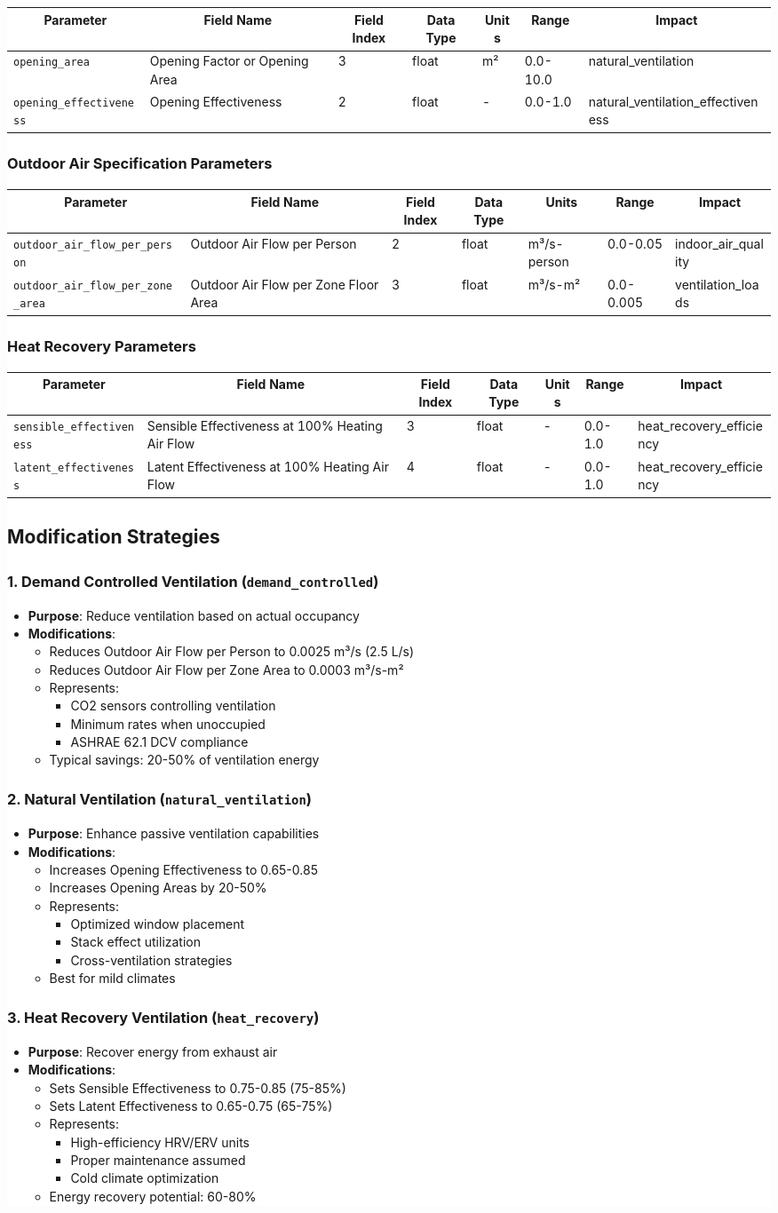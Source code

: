 | Parameter | Field Name | Field Index | Data Type | Units | Range | Impact |
|-----------|------------|-------------|-----------|--------|--------|---------|
| `opening_area` | Opening Factor or Opening Area | 3 | float | m² | 0.0-10.0 | natural_ventilation |
| `opening_effectiveness` | Opening Effectiveness | 2 | float | - | 0.0-1.0 | natural_ventilation_effectiveness |

### Outdoor Air Specification Parameters

| Parameter | Field Name | Field Index | Data Type | Units | Range | Impact |
|-----------|------------|-------------|-----------|--------|--------|---------|
| `outdoor_air_flow_per_person` | Outdoor Air Flow per Person | 2 | float | m³/s-person | 0.0-0.05 | indoor_air_quality |
| `outdoor_air_flow_per_zone_area` | Outdoor Air Flow per Zone Floor Area | 3 | float | m³/s-m² | 0.0-0.005 | ventilation_loads |

### Heat Recovery Parameters

| Parameter | Field Name | Field Index | Data Type | Units | Range | Impact |
|-----------|------------|-------------|-----------|--------|--------|---------|
| `sensible_effectiveness` | Sensible Effectiveness at 100% Heating Air Flow | 3 | float | - | 0.0-1.0 | heat_recovery_efficiency |
| `latent_effectiveness` | Latent Effectiveness at 100% Heating Air Flow | 4 | float | - | 0.0-1.0 | heat_recovery_efficiency |

## Modification Strategies

### 1. Demand Controlled Ventilation (`demand_controlled`)
- **Purpose**: Reduce ventilation based on actual occupancy
- **Modifications**:
  - Reduces Outdoor Air Flow per Person to 0.0025 m³/s (2.5 L/s)
  - Reduces Outdoor Air Flow per Zone Area to 0.0003 m³/s-m²
  - Represents:
    - CO2 sensors controlling ventilation
    - Minimum rates when unoccupied
    - ASHRAE 62.1 DCV compliance
  - Typical savings: 20-50% of ventilation energy

### 2. Natural Ventilation (`natural_ventilation`)
- **Purpose**: Enhance passive ventilation capabilities
- **Modifications**:
  - Increases Opening Effectiveness to 0.65-0.85
  - Increases Opening Areas by 20-50%
  - Represents:
    - Optimized window placement
    - Stack effect utilization
    - Cross-ventilation strategies
  - Best for mild climates

### 3. Heat Recovery Ventilation (`heat_recovery`)
- **Purpose**: Recover energy from exhaust air
- **Modifications**:
  - Sets Sensible Effectiveness to 0.75-0.85 (75-85%)
  - Sets Latent Effectiveness to 0.65-0.75 (65-75%)
  - Represents:
    - High-efficiency HRV/ERV units
    - Proper maintenance assumed
    - Cold climate optimization
  - Energy recovery potential: 60-80%
